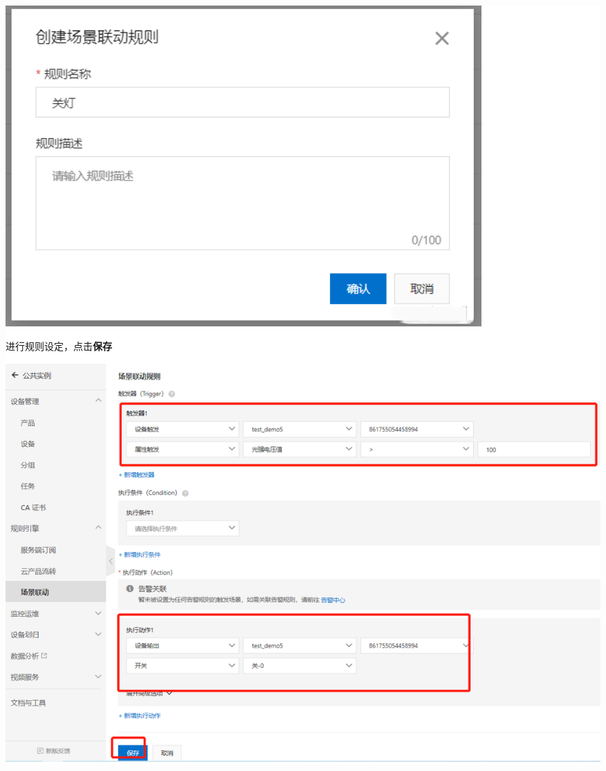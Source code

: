 <img src=./../../../images\506智能路灯\lig6.png width=80%/>
</div>
 
进行规则设定，点击**保存**
<div align="center">
<img src=./../../../images\506智能路灯\lig7.png width=100%/>
</div>
 